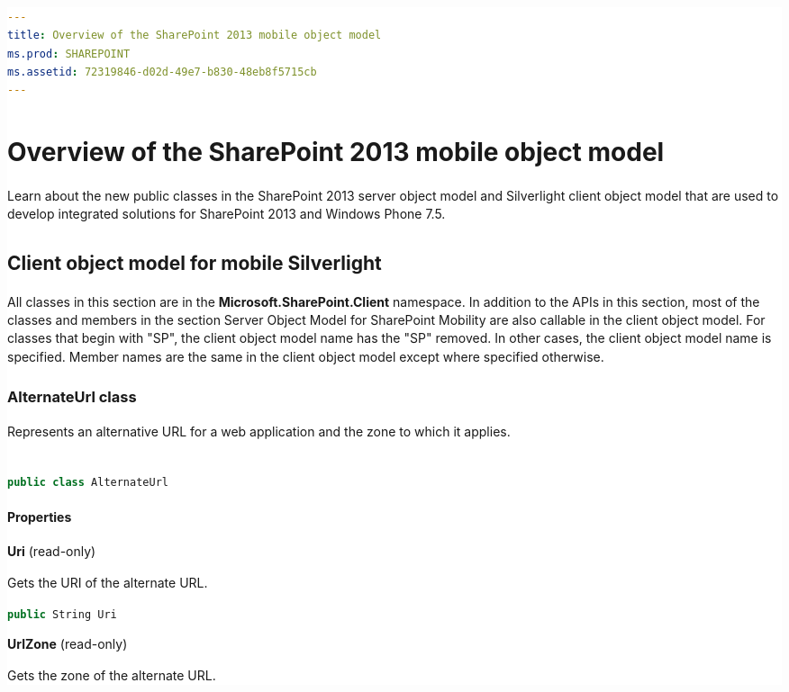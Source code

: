 ```yaml
---
title: Overview of the SharePoint 2013 mobile object model
ms.prod: SHAREPOINT
ms.assetid: 72319846-d02d-49e7-b830-48eb8f5715cb
---
```



# Overview of the SharePoint 2013 mobile object model
Learn about the new public classes in the SharePoint 2013 server object model and Silverlight client object model that are used to develop integrated solutions for SharePoint 2013 and Windows Phone 7.5.
## Client object model for mobile Silverlight
<a name="SP15OM_ClientOM"> </a>

All classes in this section are in the **Microsoft.SharePoint.Client** namespace. In addition to the APIs in this section, most of the classes and members in the section Server Object Model for SharePoint Mobility are also callable in the client object model. For classes that begin with "SP", the client object model name has the "SP" removed. In other cases, the client object model name is specified. Member names are the same in the client object model except where specified otherwise.
  
    
    

### AlternateUrl class

Represents an alternative URL for a web application and the zone to which it applies.
  
    
    

```cs

public class AlternateUrl
```


#### Properties

 **Uri** (read-only)
  
    
    
Gets the URI of the alternate URL.
  
    
    



```cs
public String Uri
```

 **UrlZone** (read-only)
  
    
    
Gets the zone of the alternate URL.
  